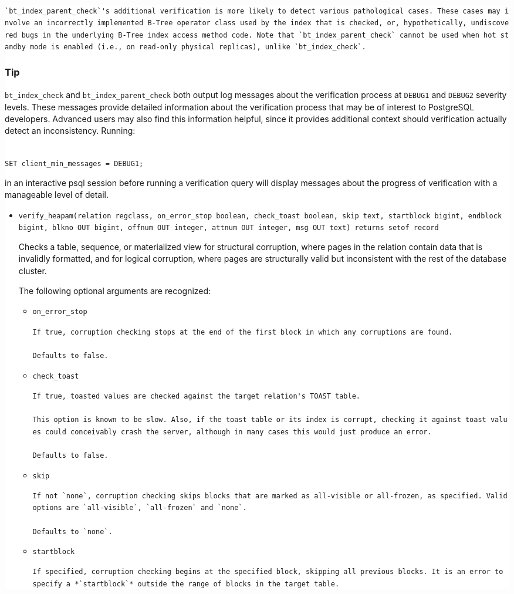     `bt_index_parent_check`'s additional verification is more likely to detect various pathological cases. These cases may involve an incorrectly implemented B-Tree operator class used by the index that is checked, or, hypothetically, undiscovered bugs in the underlying B-Tree index access method code. Note that `bt_index_parent_check` cannot be used when hot standby mode is enabled (i.e., on read-only physical replicas), unlike `bt_index_check`.

### Tip

`bt_index_check` and `bt_index_parent_check` both output log messages about the verification process at `DEBUG1` and `DEBUG2` severity levels. These messages provide detailed information about the verification process that may be of interest to PostgreSQL developers. Advanced users may also find this information helpful, since it provides additional context should verification actually detect an inconsistency. Running:

```

SET client_min_messages = DEBUG1;
```

in an interactive psql session before running a verification query will display messages about the progress of verification with a manageable level of detail.

* `verify_heapam(relation regclass, on_error_stop boolean, check_toast boolean, skip text, startblock bigint, endblock bigint, blkno OUT bigint, offnum OUT integer, attnum OUT integer, msg OUT text) returns setof record`

    Checks a table, sequence, or materialized view for structural corruption, where pages in the relation contain data that is invalidly formatted, and for logical corruption, where pages are structurally valid but inconsistent with the rest of the database cluster.

    The following optional arguments are recognized:

  * `on_error_stop`

        If true, corruption checking stops at the end of the first block in which any corruptions are found.

        Defaults to false.

  * `check_toast`

        If true, toasted values are checked against the target relation's TOAST table.

        This option is known to be slow. Also, if the toast table or its index is corrupt, checking it against toast values could conceivably crash the server, although in many cases this would just produce an error.

        Defaults to false.

  * `skip`

        If not `none`, corruption checking skips blocks that are marked as all-visible or all-frozen, as specified. Valid options are `all-visible`, `all-frozen` and `none`.

        Defaults to `none`.

  * `startblock`

        If specified, corruption checking begins at the specified block, skipping all previous blocks. It is an error to specify a *`startblock`* outside the range of blocks in the target table.

